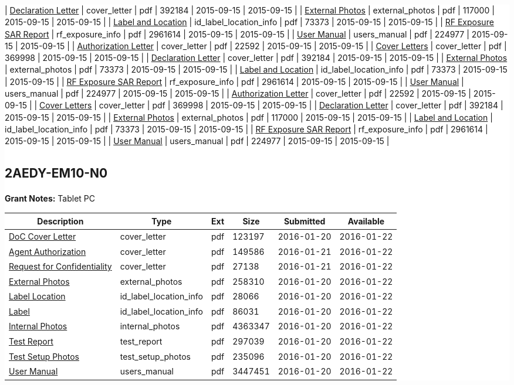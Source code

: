 | [Declaration Letter](2AEDY-EM10-00/875b6802441d56a7594c69c2c6fb83f7/2748709.pdf) | cover_letter | pdf | 392184 | 2015-09-15 | 2015-09-15 |
| [External Photos](2AEDY-EM10-00/875b6802441d56a7594c69c2c6fb83f7/2748710.pdf) | external_photos | pdf | 117000 | 2015-09-15 | 2015-09-15 |
| [Label and Location](2AEDY-EM10-00/875b6802441d56a7594c69c2c6fb83f7/2748711.pdf) | id_label_location_info | pdf | 73373 | 2015-09-15 | 2015-09-15 |
| [RF Exposure SAR Report](2AEDY-EM10-00/875b6802441d56a7594c69c2c6fb83f7/2748712.pdf) | rf_exposure_info | pdf | 2961614 | 2015-09-15 | 2015-09-15 |
| [User Manual](2AEDY-EM10-00/875b6802441d56a7594c69c2c6fb83f7/2027657.pdf) | users_manual | pdf | 224977 | 2015-09-15 | 2015-09-15 |
| [Authorization Letter](2AEDY-EM10-00/476036c91815955890ed09b348418991/2748707.pdf) | cover_letter | pdf | 22592 | 2015-09-15 | 2015-09-15 |
| [Cover Letters](2AEDY-EM10-00/476036c91815955890ed09b348418991/2748708.pdf) | cover_letter | pdf | 369998 | 2015-09-15 | 2015-09-15 |
| [Declaration Letter](2AEDY-EM10-00/476036c91815955890ed09b348418991/2748709.pdf) | cover_letter | pdf | 392184 | 2015-09-15 | 2015-09-15 |
| [External Photos](2AEDY-EM10-00/476036c91815955890ed09b348418991/2748711.pdf) | external_photos | pdf | 73373 | 2015-09-15 | 2015-09-15 |
| [Label and Location](2AEDY-EM10-00/476036c91815955890ed09b348418991/2748711.pdf) | id_label_location_info | pdf | 73373 | 2015-09-15 | 2015-09-15 |
| [RF Exposure SAR Report](2AEDY-EM10-00/476036c91815955890ed09b348418991/2748712.pdf) | rf_exposure_info | pdf | 2961614 | 2015-09-15 | 2015-09-15 |
| [User Manual](2AEDY-EM10-00/476036c91815955890ed09b348418991/2027657.pdf) | users_manual | pdf | 224977 | 2015-09-15 | 2015-09-15 |
| [Authorization Letter](2AEDY-EM10-00/4fb2264815419d64abef33c1c5cfbc26/2748707.pdf) | cover_letter | pdf | 22592 | 2015-09-15 | 2015-09-15 |
| [Cover Letters](2AEDY-EM10-00/4fb2264815419d64abef33c1c5cfbc26/2748708.pdf) | cover_letter | pdf | 369998 | 2015-09-15 | 2015-09-15 |
| [Declaration Letter](2AEDY-EM10-00/4fb2264815419d64abef33c1c5cfbc26/2748709.pdf) | cover_letter | pdf | 392184 | 2015-09-15 | 2015-09-15 |
| [External Photos](2AEDY-EM10-00/4fb2264815419d64abef33c1c5cfbc26/2748710.pdf) | external_photos | pdf | 117000 | 2015-09-15 | 2015-09-15 |
| [Label and Location](2AEDY-EM10-00/4fb2264815419d64abef33c1c5cfbc26/2748711.pdf) | id_label_location_info | pdf | 73373 | 2015-09-15 | 2015-09-15 |
| [RF Exposure SAR Report](2AEDY-EM10-00/4fb2264815419d64abef33c1c5cfbc26/2748712.pdf) | rf_exposure_info | pdf | 2961614 | 2015-09-15 | 2015-09-15 |
| [User Manual](2AEDY-EM10-00/4fb2264815419d64abef33c1c5cfbc26/2027657.pdf) | users_manual | pdf | 224977 | 2015-09-15 | 2015-09-15 |
## 2AEDY-EM10-N0
**Grant Notes:** Tablet PC

| Description | Type | Ext | Size | Submitted | Available |
| ----------- | ---- | --- | ---- | --------- | --------- |
| [DoC Cover Letter](2AEDY-EM10-N0/e0c1c6eb5bbc6f0c72e73fe00fa49989/2878116.pdf) | cover_letter | pdf | 123197 | 2016-01-20 | 2016-01-22 |
| [Agent Authorization](2AEDY-EM10-N0/e0c1c6eb5bbc6f0c72e73fe00fa49989/2879586.pdf) | cover_letter | pdf | 149586 | 2016-01-21 | 2016-01-22 |
| [Request for Confidentiality](2AEDY-EM10-N0/e0c1c6eb5bbc6f0c72e73fe00fa49989/2879587.pdf) | cover_letter | pdf | 27138 | 2016-01-21 | 2016-01-22 |
| [External Photos](2AEDY-EM10-N0/e0c1c6eb5bbc6f0c72e73fe00fa49989/2878117.pdf) | external_photos | pdf | 258310 | 2016-01-20 | 2016-01-22 |
| [Label Location](2AEDY-EM10-N0/e0c1c6eb5bbc6f0c72e73fe00fa49989/2878119.pdf) | id_label_location_info | pdf | 28066 | 2016-01-20 | 2016-01-22 |
| [Label](2AEDY-EM10-N0/e0c1c6eb5bbc6f0c72e73fe00fa49989/2878120.pdf) | id_label_location_info | pdf | 86031 | 2016-01-20 | 2016-01-22 |
| [Internal Photos](2AEDY-EM10-N0/e0c1c6eb5bbc6f0c72e73fe00fa49989/2878118.pdf) | internal_photos | pdf | 4363347 | 2016-01-20 | 2016-01-22 |
| [Test Report](2AEDY-EM10-N0/e0c1c6eb5bbc6f0c72e73fe00fa49989/2878124.pdf) | test_report | pdf | 297039 | 2016-01-20 | 2016-01-22 |
| [Test Setup Photos](2AEDY-EM10-N0/e0c1c6eb5bbc6f0c72e73fe00fa49989/2878125.pdf) | test_setup_photos | pdf | 235096 | 2016-01-20 | 2016-01-22 |
| [User Manual](2AEDY-EM10-N0/e0c1c6eb5bbc6f0c72e73fe00fa49989/2877956.pdf) | users_manual | pdf | 3447451 | 2016-01-20 | 2016-01-22 |
